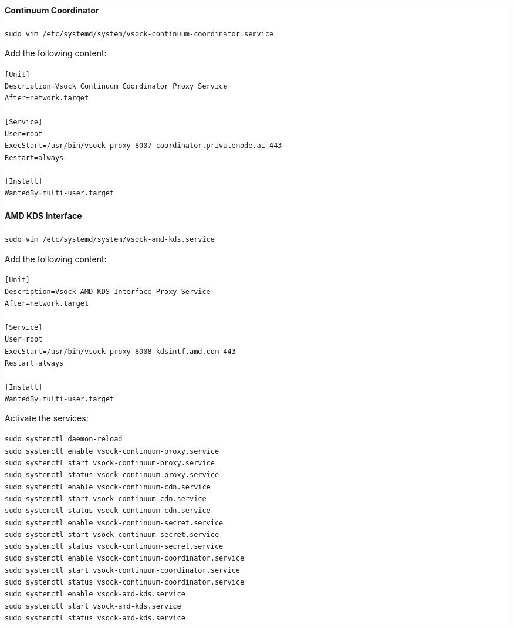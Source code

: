 #### Continuum Coordinator
```
sudo vim /etc/systemd/system/vsock-continuum-coordinator.service
```

Add the following content:
```
[Unit]
Description=Vsock Continuum Coordinator Proxy Service
After=network.target

[Service]
User=root
ExecStart=/usr/bin/vsock-proxy 8007 coordinator.privatemode.ai 443
Restart=always

[Install]
WantedBy=multi-user.target
```

#### AMD KDS Interface
```
sudo vim /etc/systemd/system/vsock-amd-kds.service
```

Add the following content:
```
[Unit]
Description=Vsock AMD KDS Interface Proxy Service
After=network.target

[Service]
User=root
ExecStart=/usr/bin/vsock-proxy 8008 kdsintf.amd.com 443
Restart=always

[Install]
WantedBy=multi-user.target
```

Activate the services:

```
sudo systemctl daemon-reload
sudo systemctl enable vsock-continuum-proxy.service
sudo systemctl start vsock-continuum-proxy.service
sudo systemctl status vsock-continuum-proxy.service
sudo systemctl enable vsock-continuum-cdn.service
sudo systemctl start vsock-continuum-cdn.service
sudo systemctl status vsock-continuum-cdn.service
sudo systemctl enable vsock-continuum-secret.service
sudo systemctl start vsock-continuum-secret.service
sudo systemctl status vsock-continuum-secret.service
sudo systemctl enable vsock-continuum-coordinator.service
sudo systemctl start vsock-continuum-coordinator.service
sudo systemctl status vsock-continuum-coordinator.service
sudo systemctl enable vsock-amd-kds.service
sudo systemctl start vsock-amd-kds.service
sudo systemctl status vsock-amd-kds.service
```
